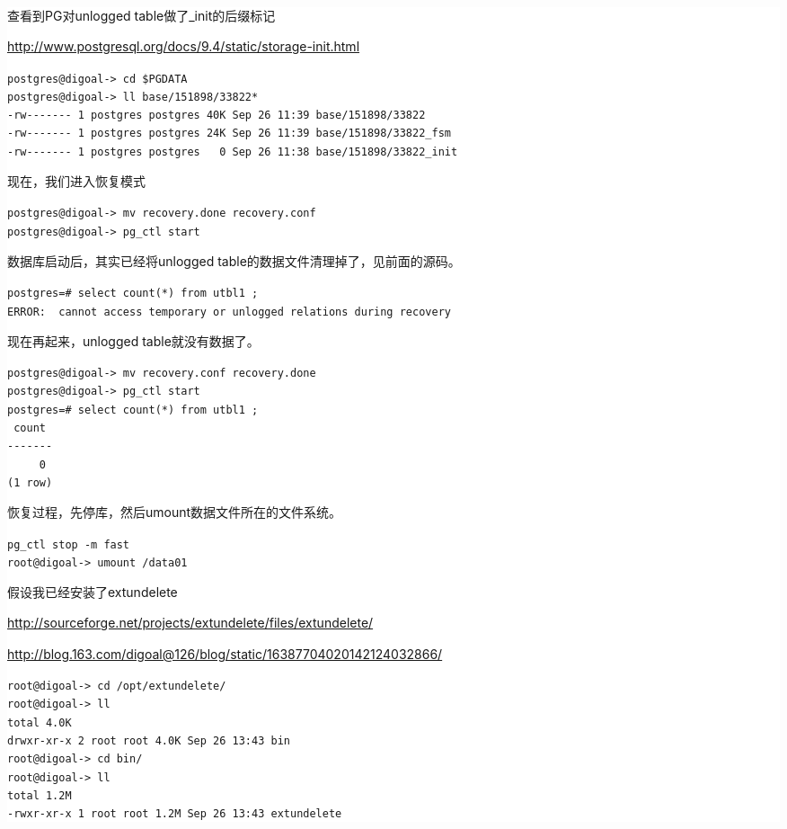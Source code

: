 查看到PG对unlogged table做了_init的后缀标记    
    
    
http://www.postgresql.org/docs/9.4/static/storage-init.html    
    
```    
postgres@digoal-> cd $PGDATA    
postgres@digoal-> ll base/151898/33822*    
-rw------- 1 postgres postgres 40K Sep 26 11:39 base/151898/33822    
-rw------- 1 postgres postgres 24K Sep 26 11:39 base/151898/33822_fsm    
-rw------- 1 postgres postgres   0 Sep 26 11:38 base/151898/33822_init    
```    
    
现在，我们进入恢复模式    
    
```    
postgres@digoal-> mv recovery.done recovery.conf    
postgres@digoal-> pg_ctl start    
```    
    
数据库启动后，其实已经将unlogged table的数据文件清理掉了，见前面的源码。    
    
```    
postgres=# select count(*) from utbl1 ;    
ERROR:  cannot access temporary or unlogged relations during recovery    
```    
    
现在再起来，unlogged table就没有数据了。    
    
```    
postgres@digoal-> mv recovery.conf recovery.done    
postgres@digoal-> pg_ctl start    
postgres=# select count(*) from utbl1 ;    
 count     
-------    
     0    
(1 row)    
```    
    
恢复过程，先停库，然后umount数据文件所在的文件系统。    
    
```    
pg_ctl stop -m fast    
root@digoal-> umount /data01    
```    
    
假设我已经安装了extundelete    
    
    
http://sourceforge.net/projects/extundelete/files/extundelete/    
    
http://blog.163.com/digoal@126/blog/static/16387704020142124032866/    
    
```    
root@digoal-> cd /opt/extundelete/    
root@digoal-> ll    
total 4.0K    
drwxr-xr-x 2 root root 4.0K Sep 26 13:43 bin    
root@digoal-> cd bin/    
root@digoal-> ll    
total 1.2M    
-rwxr-xr-x 1 root root 1.2M Sep 26 13:43 extundelete    
```    
    